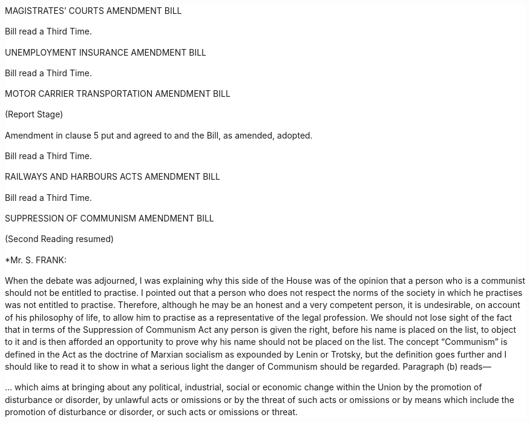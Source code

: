 </debateSection>

<debateSection name="#magistrates_courts_amendment_bill">

<heading>MAGISTRATES&#x2019; COURTS AMENDMENT BILL</heading>

<p>Bill read a Third Time.</p>

</debateSection>

<debateSection name="#unemployment_insurance_amendment_bill">

<heading>UNEMPLOYMENT INSURANCE AMENDMENT BILL</heading>

<p>Bill read a Third Time.</p>

</debateSection>

<debateSection name="#motor_carrier_transportation_amendment_bill">

<heading>MOTOR CARRIER TRANSPORTATION AMENDMENT BILL</heading>

<summary>(Report Stage)</summary>

<p>Amendment in clause 5 put and agreed to and the Bill, as amended, adopted.</p>

<p>Bill read a Third Time.</p>

</debateSection>

<debateSection name="#railways_and_harbours_acts_amendment_bill">

<heading>RAILWAYS AND HARBOURS ACTS AMENDMENT BILL</heading>

<p>Bill read a Third Time.</p>

</debateSection>

<debateSection name="#suppression_of_communism_amendment_bill">

<heading>SUPPRESSION OF COMMUNISM AMENDMENT BILL</heading>

<summary>(Second Reading resumed)</summary>

<speech by="#frank">

<from>*Mr. <person refersTo="hansard_za">S. FRANK</person>:</from>

<p>When the debate was adjourned, I was explaining why this side of the House was of the opinion that a person who is <span class="col_607-608" refersTo="page_0321"/>a communist should not be entitled to practise. I pointed out that a person who does not respect the norms of the society in which he practises was not entitled to practise. Therefore, although he may be an honest and a very competent person, it is undesirable, on account of his philosophy of life, to allow him to practise as a representative of the legal profession. We should not lose sight of the fact that in terms of the Suppression of Communism Act any person is given the right, before his name is placed on the list, to object to it and is then afforded an opportunity to prove why his name should not be placed on the list. The concept &#x201C;Communism&#x201D; is defined in the Act as the doctrine of Marxian socialism as expounded by Lenin or Trotsky, but the definition goes further and I should like to read it to show in what a serious light the danger of Communism should be regarded. Paragraph (b) reads&#x2014;</p>

<block name="quote">&#x2026; which aims at bringing about any political, industrial, social or economic change within the Union by the promotion of disturbance or disorder, by unlawful acts or omissions or by the threat of such acts or omissions or by means which include the promotion of disturbance or disorder, or such acts or omissions or threat.</block>
